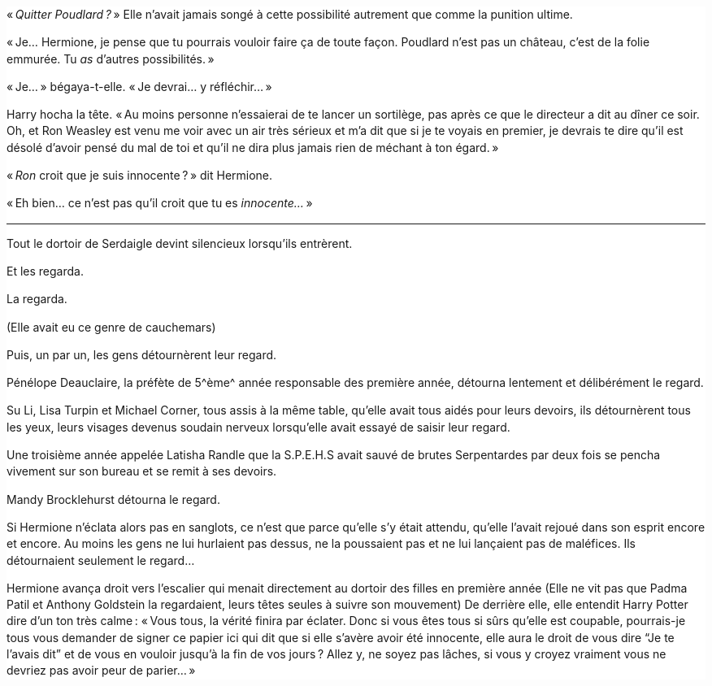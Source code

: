 « *Quitter Poudlard ?* » Elle n’avait jamais songé à cette possibilité
autrement que comme la punition ultime.

« Je… Hermione, je pense que tu pourrais vouloir faire ça de toute façon.
Poudlard n’est pas un château, c’est de la folie emmurée. Tu *as*
d’autres possibilités. »

« Je… » bégaya-t-elle. « Je devrai… y réfléchir… »

Harry hocha la tête. « Au moins personne n’essaierai de te lancer un
sortilège, pas après ce que le directeur a dit au dîner ce soir. Oh, et
Ron Weasley est venu me voir avec un air très sérieux et m’a dit que si
je te voyais en premier, je devrais te dire qu’il est désolé d’avoir
pensé du mal de toi et qu’il ne dira plus jamais rien de méchant à ton
égard. »

« *Ron* croit que je suis innocente ? » dit Hermione.

« Eh bien… ce n’est pas qu’il croit que tu es *innocente…* »



------------------------------------------------------------------------



Tout le dortoir de Serdaigle devint silencieux lorsqu’ils entrèrent.

Et les regarda.

La regarda.

(Elle avait eu ce genre de cauchemars)

Puis, un par un, les gens détournèrent leur regard.

Pénélope Deauclaire, la préfète de 5^ème^ année responsable des première
année, détourna lentement et délibérément le regard.

Su Li, Lisa Turpin et Michael Corner, tous assis à la même table,
qu’elle avait tous aidés pour leurs devoirs, ils détournèrent tous les
yeux, leurs visages devenus soudain nerveux lorsqu’elle avait essayé de
saisir leur regard.

Une troisième année appelée Latisha Randle que la S.P.E.H.S avait sauvé
de brutes Serpentardes par deux fois se pencha vivement sur son bureau
et se remit à ses devoirs.

Mandy Brocklehurst détourna le regard.

Si Hermione n’éclata alors pas en sanglots, ce n’est que parce qu’elle
s’y était attendu, qu’elle l’avait rejoué dans son esprit encore et
encore. Au moins les gens ne lui hurlaient pas dessus, ne la poussaient
pas et ne lui lançaient pas de maléfices. Ils détournaient seulement le
regard…

Hermione avança droit vers l’escalier qui menait directement au dortoir
des filles en première année (Elle ne vit pas que Padma Patil et Anthony
Goldstein la regardaient, leurs têtes seules à suivre son mouvement) De
derrière elle, elle entendit Harry Potter dire d’un ton très calme :
« Vous tous, la vérité finira par éclater. Donc si vous êtes tous si sûrs
qu’elle est coupable, pourrais-je tous vous demander de signer ce papier
ici qui dit que si elle s’avère avoir été innocente, elle aura le droit
de vous dire “Je te l’avais dit” et de vous en vouloir jusqu’à la fin de
vos jours ? Allez y, ne soyez pas lâches, si vous y croyez vraiment vous
ne devriez pas avoir peur de parier… »
